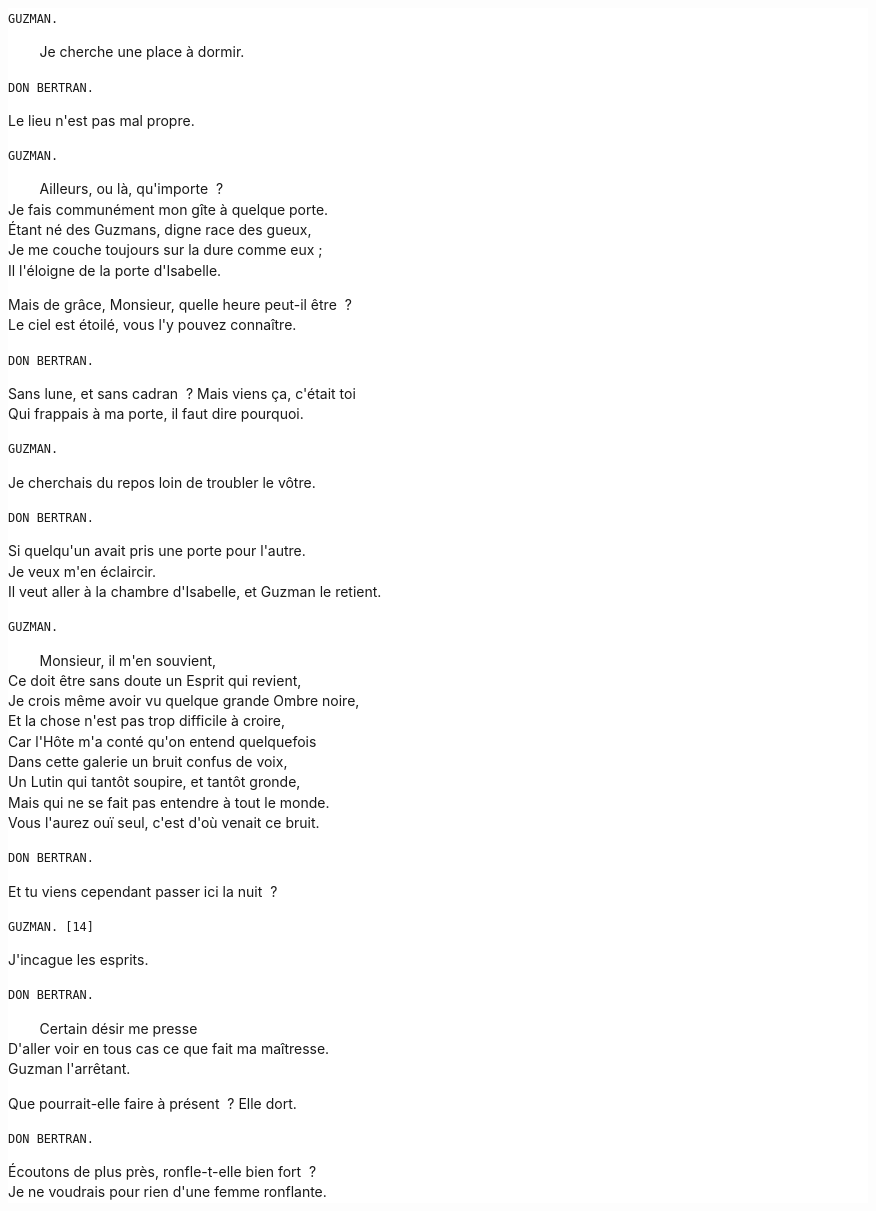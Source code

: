     GUZMAN.
        Je cherche une place à dormir.  

    DON BERTRAN.
Le lieu n'est pas mal propre.  

    GUZMAN.
        Ailleurs, ou là, qu'importe  ?  
Je fais communément mon gîte à quelque porte.  
Étant né des Guzmans, digne race des gueux,  
Je me couche toujours sur la dure comme eux ;  
Il l'éloigne de la porte d'Isabelle.

Mais de grâce, Monsieur, quelle heure peut-il être  ?  
Le ciel est étoilé, vous l'y pouvez connaître.  

    DON BERTRAN.
Sans lune, et sans cadran  ? Mais viens ça, c'était toi  
Qui frappais à ma porte, il faut dire pourquoi.  

    GUZMAN.
Je cherchais du repos loin de troubler le vôtre.  

    DON BERTRAN.
Si quelqu'un avait pris une porte pour l'autre.  
Je veux m'en éclaircir.  
Il veut aller à la chambre d'Isabelle, et Guzman le retient.


    GUZMAN.
        Monsieur, il m'en souvient,  
Ce doit être sans doute un Esprit qui revient,  
Je crois même avoir vu quelque grande Ombre noire,  
Et la chose n'est pas trop difficile à croire,  
Car l'Hôte m'a conté qu'on entend quelquefois  
Dans cette galerie un bruit confus de voix,  
Un Lutin qui tantôt soupire, et tantôt gronde,  
Mais qui ne se fait pas entendre à tout le monde.  
Vous l'aurez ouï seul, c'est d'où venait ce bruit.  

    DON BERTRAN.
Et tu viens cependant passer ici la nuit  ?  

    GUZMAN. [14]
J'incague les esprits.  

    DON BERTRAN.
        Certain désir me presse  
D'aller voir en tous cas ce que fait ma maîtresse.  
Guzman l'arrêtant.

Que pourrait-elle faire à présent  ? Elle dort.  

    DON BERTRAN.
Écoutons de plus près, ronfle-t-elle bien fort  ?  
Je ne voudrais pour rien d'une femme ronflante.  
